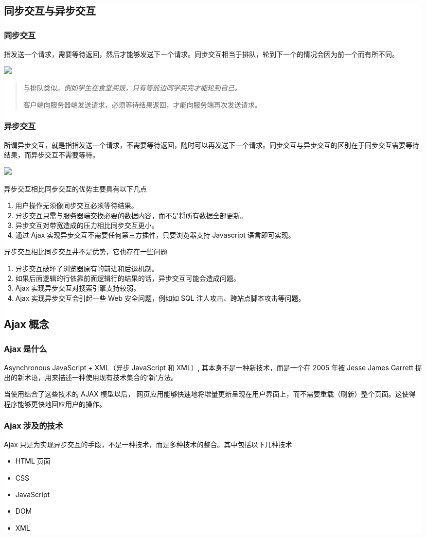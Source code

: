 ## 同步交互与异步交互

### 同步交互

指发送一个请求，需要等待返回，然后才能够发送下ー个请求。同步交互相当于排队，轮到下一个的情况会因为前一个而有所不同。

![](https://files.alexhchu.com/2020/08/21/1d99c46d24c65.png)

> 与排队类似。*例如学生在食堂买饭，只有等前边同学买完才能轮到自己。*
>
> 客户端向服务器端发送请求，必须等待结果返回，才能向服务端再次发送请求。

### 异步交互

所谓异步交互，就是指指发送一个请求，不需要等待返回，随时可以再发送下一个请求。同步交互与异步交互的区别在于同步交互需要等待结果，而异步交互不需要等待。

![](https://files.alexhchu.com/2020/08/21/d923d87d1e5c7.png)

异步交互相比同步交互的优势主要具有以下几点

1. 用户操作无须像同步交互必须等待结果。
2. 异步交互只需与服务器端交換必要的数据内容，而不是将所有数据全部更新。
3. 异步交互对带宽造成的压力相比同步交互更小。
4. 通过 Ajax 实现异步交互不需要任何第三方插件，只要浏览器支持 Javascript 语言即可实现。

异步交互相比同步交互井不是优势，它也存在一些问题

1. 异步交互破坏了浏览器原有的前进和后退机制。
2. 如果后面逻辑的行依靠前面逻辑行的结果的话，异步交互可能会造成问题。
3. Ajax 实现异步交互对搜索引擎支持较弱。
4. Ajax 实现异步交互会引起一些 Web 安全问题，例如如 SQL 注人攻击、跨站点脚本攻击等问题。

## Ajax 概念

### Ajax 是什么

Asynchronous JavaScript + XML（异步 JavaScript 和 XML）, 其本身不是一种新技术，而是一个在 2005 年被 Jesse James Garrett 提出的新术语，用来描述一种使用现有技术集合的‘新’方法。

当使用结合了这些技术的 AJAX 模型以后， 网页应用能够快速地将增量更新呈现在用户界面上，而不需要重载（刷新）整个页面。这使得程序能够更快地回应用户的操作。

### Ajax 涉及的技术

Ajax 只是为实现异步交互的手段，不是一种技术，而是多种技术的整合。其中包括以下几种技术

- HTML 页面

- CSS

- JavaScript

- DOM

- XML
